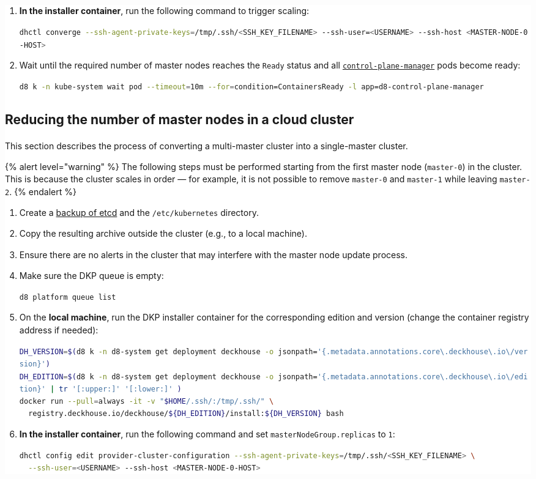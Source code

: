 1. **In the installer container**, run the following command to trigger scaling:

   ```bash
   dhctl converge --ssh-agent-private-keys=/tmp/.ssh/<SSH_KEY_FILENAME> --ssh-user=<USERNAME> --ssh-host <MASTER-NODE-0-HOST>
   ```

1. Wait until the required number of master nodes reaches the `Ready` status and all [`control-plane-manager`](/modules/control-plane-manager/) pods become ready:

   ```bash
   d8 k -n kube-system wait pod --timeout=10m --for=condition=ContainersReady -l app=d8-control-plane-manager
   ```

## Reducing the number of master nodes in a cloud cluster

This section describes the process of converting a multi-master cluster into a single-master cluster.

{% alert level="warning" %}
The following steps must be performed starting from the first master node (`master-0`) in the cluster. This is because the cluster scales in order — for example, it is not possible to remove `master-0` and `master-1` while leaving `master-2`.
{% endalert %}

1. Create a [backup of etcd](../../backup/backup-and-restore.html#backing-up-etcd) and the `/etc/kubernetes` directory.
1. Copy the resulting archive outside the cluster (e.g., to a local machine).
1. Ensure there are no alerts in the cluster that may interfere with the master node update process.
1. Make sure the DKP queue is empty:

   ```shell
   d8 platform queue list
   ```

1. On the **local machine**, run the DKP installer container for the corresponding edition and version (change the container registry address if needed):

   ```bash
   DH_VERSION=$(d8 k -n d8-system get deployment deckhouse -o jsonpath='{.metadata.annotations.core\.deckhouse\.io\/version}') 
   DH_EDITION=$(d8 k -n d8-system get deployment deckhouse -o jsonpath='{.metadata.annotations.core\.deckhouse\.io\/edition}' | tr '[:upper:]' '[:lower:]' ) 
   docker run --pull=always -it -v "$HOME/.ssh/:/tmp/.ssh/" \
     registry.deckhouse.io/deckhouse/${DH_EDITION}/install:${DH_VERSION} bash
   ```

1. **In the installer container**, run the following command and set `masterNodeGroup.replicas` to `1`:

   ```bash
   dhctl config edit provider-cluster-configuration --ssh-agent-private-keys=/tmp/.ssh/<SSH_KEY_FILENAME> \
     --ssh-user=<USERNAME> --ssh-host <MASTER-NODE-0-HOST>
   ```
